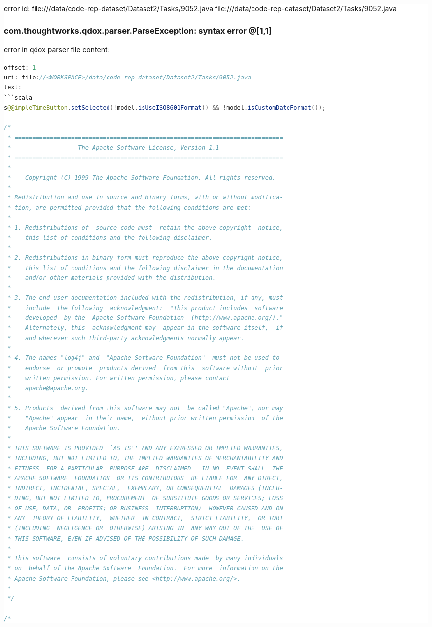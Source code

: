 error id: file://<WORKSPACE>/data/code-rep-dataset/Dataset2/Tasks/9052.java
file://<WORKSPACE>/data/code-rep-dataset/Dataset2/Tasks/9052.java
### com.thoughtworks.qdox.parser.ParseException: syntax error @[1,1]

error in qdox parser
file content:
```java
offset: 1
uri: file://<WORKSPACE>/data/code-rep-dataset/Dataset2/Tasks/9052.java
text:
```scala
s@@impleTimeButton.setSelected(!model.isUseISO8601Format() && !model.isCustomDateFormat());

/*
 * ============================================================================
 *                   The Apache Software License, Version 1.1
 * ============================================================================
 *
 *    Copyright (C) 1999 The Apache Software Foundation. All rights reserved.
 *
 * Redistribution and use in source and binary forms, with or without modifica-
 * tion, are permitted provided that the following conditions are met:
 *
 * 1. Redistributions of  source code must  retain the above copyright  notice,
 *    this list of conditions and the following disclaimer.
 *
 * 2. Redistributions in binary form must reproduce the above copyright notice,
 *    this list of conditions and the following disclaimer in the documentation
 *    and/or other materials provided with the distribution.
 *
 * 3. The end-user documentation included with the redistribution, if any, must
 *    include  the following  acknowledgment:  "This product includes  software
 *    developed  by the  Apache Software Foundation  (http://www.apache.org/)."
 *    Alternately, this  acknowledgment may  appear in the software itself,  if
 *    and wherever such third-party acknowledgments normally appear.
 *
 * 4. The names "log4j" and  "Apache Software Foundation"  must not be used to
 *    endorse  or promote  products derived  from this  software without  prior
 *    written permission. For written permission, please contact
 *    apache@apache.org.
 *
 * 5. Products  derived from this software may not  be called "Apache", nor may
 *    "Apache" appear  in their name,  without prior written permission  of the
 *    Apache Software Foundation.
 *
 * THIS SOFTWARE IS PROVIDED ``AS IS'' AND ANY EXPRESSED OR IMPLIED WARRANTIES,
 * INCLUDING, BUT NOT LIMITED TO, THE IMPLIED WARRANTIES OF MERCHANTABILITY AND
 * FITNESS  FOR A PARTICULAR  PURPOSE ARE  DISCLAIMED.  IN NO  EVENT SHALL  THE
 * APACHE SOFTWARE  FOUNDATION  OR ITS CONTRIBUTORS  BE LIABLE FOR  ANY DIRECT,
 * INDIRECT, INCIDENTAL, SPECIAL,  EXEMPLARY, OR CONSEQUENTIAL  DAMAGES (INCLU-
 * DING, BUT NOT LIMITED TO, PROCUREMENT  OF SUBSTITUTE GOODS OR SERVICES; LOSS
 * OF USE, DATA, OR  PROFITS; OR BUSINESS  INTERRUPTION)  HOWEVER CAUSED AND ON
 * ANY  THEORY OF LIABILITY,  WHETHER  IN CONTRACT,  STRICT LIABILITY,  OR TORT
 * (INCLUDING  NEGLIGENCE OR  OTHERWISE) ARISING IN  ANY WAY OUT OF THE  USE OF
 * THIS SOFTWARE, EVEN IF ADVISED OF THE POSSIBILITY OF SUCH DAMAGE.
 *
 * This software  consists of voluntary contributions made  by many individuals
 * on  behalf of the Apache Software  Foundation.  For more  information on the
 * Apache Software Foundation, please see <http://www.apache.org/>.
 *
 */

/*
```